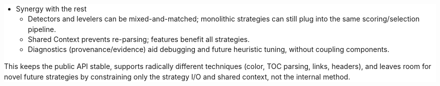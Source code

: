 - Synergy with the rest
  - Detectors and levelers can be mixed-and-matched; monolithic strategies can still plug into the same scoring/selection pipeline.
  - Shared Context prevents re-parsing; features benefit all strategies.
  - Diagnostics (provenance/evidence) aid debugging and future heuristic tuning, without coupling components.

This keeps the public API stable, supports radically different techniques (color, TOC parsing, links, headers), and leaves room for novel future strategies by constraining only the strategy I/O and shared context, not the internal method.
